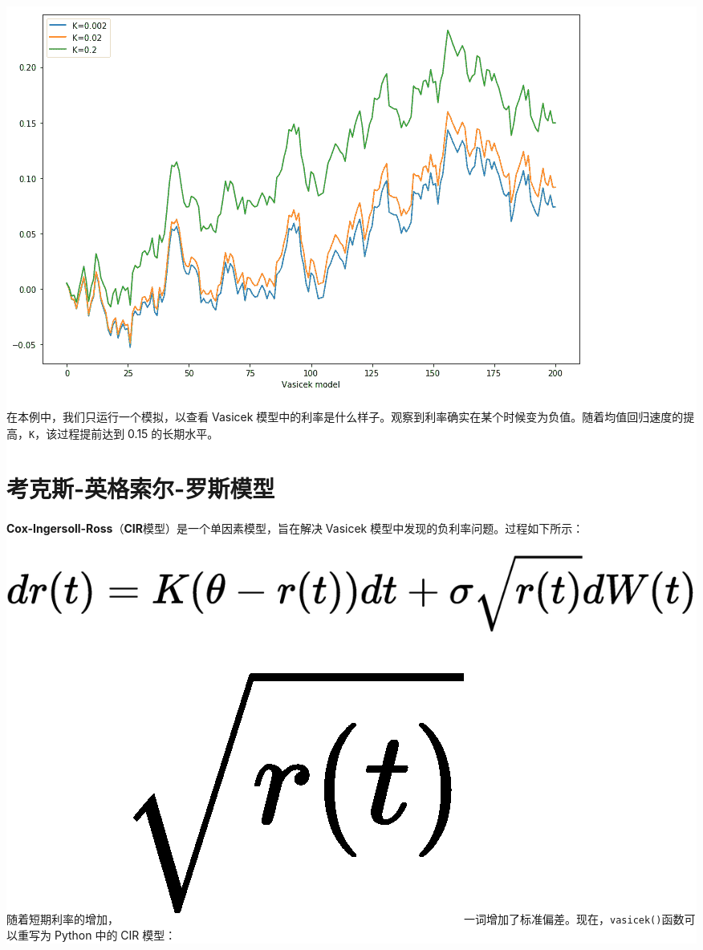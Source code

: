 ![](img/32689e30-70bb-4fec-bf7a-2c4f8addd8f0.png)

在本例中，我们只运行一个模拟，以查看 Vasicek 模型中的利率是什么样子。观察到利率确实在某个时候变为负值。随着均值回归速度的提高，`K`，该过程提前达到 0.15 的长期水平。

# 考克斯-英格索尔-罗斯模型

**Cox-Ingersoll-Ross**（**CIR**模型）是一个单因素模型，旨在解决 Vasicek 模型中发现的负利率问题。过程如下所示：

![](img/320ced44-049d-4768-9b14-48fe8ded0ca4.png)

随着短期利率的增加，![](img/2bfa78e2-1310-496a-9e74-e15c9fe1de74.png)一词增加了标准偏差。现在，`vasicek()`函数可以重写为 Python 中的 CIR 模型：
